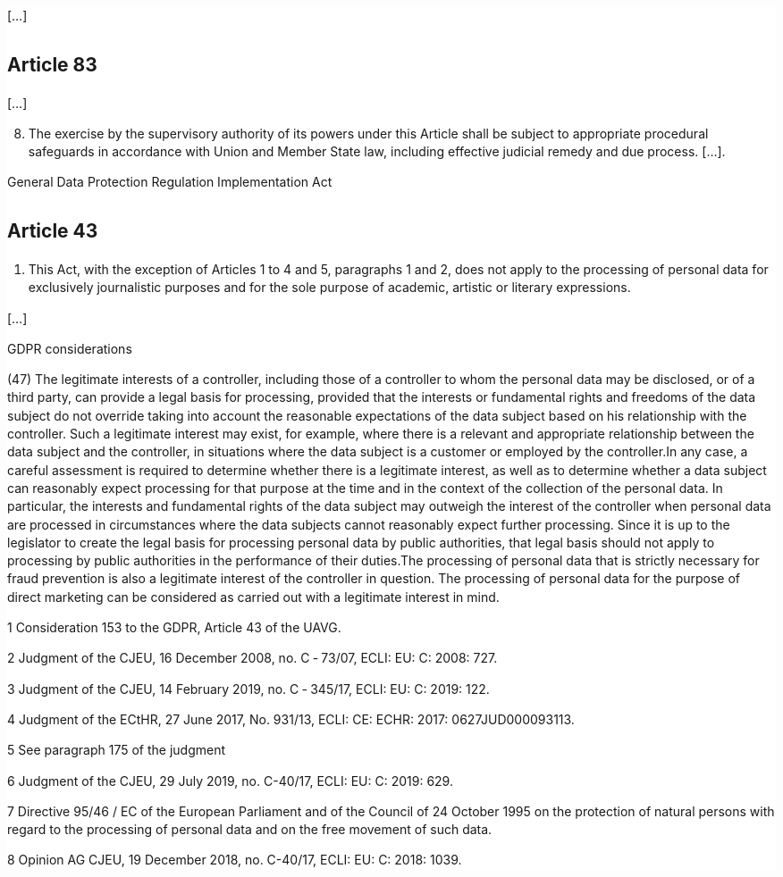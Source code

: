 \[…\]

## Article 83

\[…\]

8. The exercise by the supervisory authority of its powers under this Article shall be subject to appropriate procedural safeguards in accordance with Union and Member State law, including effective judicial remedy and due process. \[…\].

General Data Protection Regulation Implementation Act

## Article 43

1. This Act, with the exception of Articles 1 to 4 and 5, paragraphs 1 and 2, does not apply to the processing of personal data for exclusively journalistic purposes and for the sole purpose of academic, artistic or literary expressions.

\[…\]

GDPR considerations

(47) The legitimate interests of a controller, including those of a controller to whom the personal data may be disclosed, or of a third party, can provide a legal basis for processing, provided that the interests or fundamental rights and freedoms of the data subject do not override taking into account the reasonable expectations of the data subject based on his relationship with the controller. Such a legitimate interest may exist, for example, where there is a relevant and appropriate relationship between the data subject and the controller, in situations where the data subject is a customer or employed by the controller.In any case, a careful assessment is required to determine whether there is a legitimate interest, as well as to determine whether a data subject can reasonably expect processing for that purpose at the time and in the context of the collection of the personal data. In particular, the interests and fundamental rights of the data subject may outweigh the interest of the controller when personal data are processed in circumstances where the data subjects cannot reasonably expect further processing. Since it is up to the legislator to create the legal basis for processing personal data by public authorities, that legal basis should not apply to processing by public authorities in the performance of their duties.The processing of personal data that is strictly necessary for fraud prevention is also a legitimate interest of the controller in question. The processing of personal data for the purpose of direct marketing can be considered as carried out with a legitimate interest in mind.

1 Consideration 153 to the GDPR, Article 43 of the UAVG.

2 Judgment of the CJEU, 16 December 2008, no. C ‑ 73/07, ECLI: EU: C: 2008: 727.

3 Judgment of the CJEU, 14 February 2019, no. C ‑ 345/17, ECLI: EU: C: 2019: 122.

4 Judgment of the ECtHR, 27 June 2017, No. 931/13, ECLI: CE: ECHR: 2017: 0627JUD000093113.

5 See paragraph 175 of the judgment

6 Judgment of the CJEU, 29 July 2019, no. C-40/17, ECLI: EU: C: 2019: 629.

7 Directive 95/46 / EC of the European Parliament and of the Council of 24 October 1995 on the protection of natural persons with regard to the processing of personal data and on the free movement of such data.

8 Opinion AG CJEU, 19 December 2018, no. C-40/17, ECLI: EU: C: 2018: 1039.
